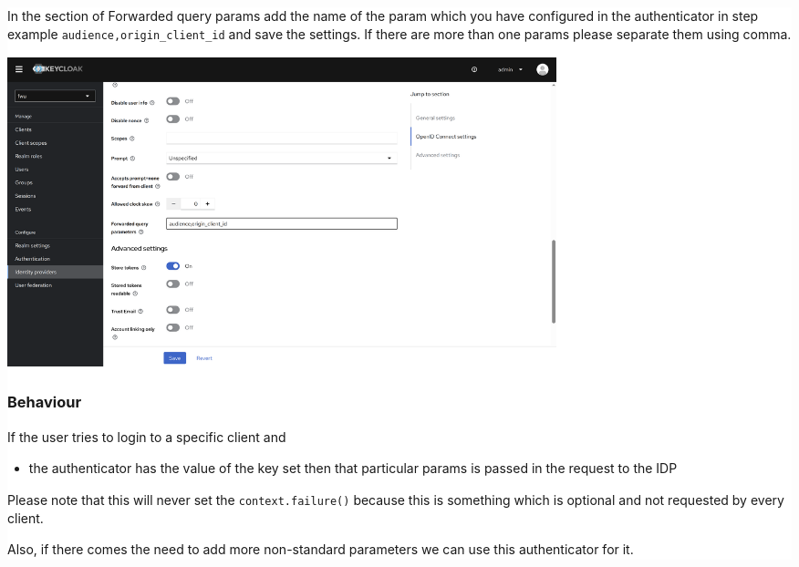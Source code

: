In the section of Forwarded query params add the name of the param which you have configured in the authenticator in
step example `audience,origin_client_id` and save the settings. If there are more than one params please separate them
using comma.

<img src="../docs/acr-values-authenticator/non_std_idp_params_idp_config.png" width="70%"/>

### Behaviour

If the user tries to login to a specific client and

* the authenticator has the value of the key set then that particular params is passed in the request to the IDP

Please note that this will never set the `context.failure()` because this is something which is optional and not requested
by every client.

Also, if there comes the need to add more non-standard parameters we can use this authenticator for it.
